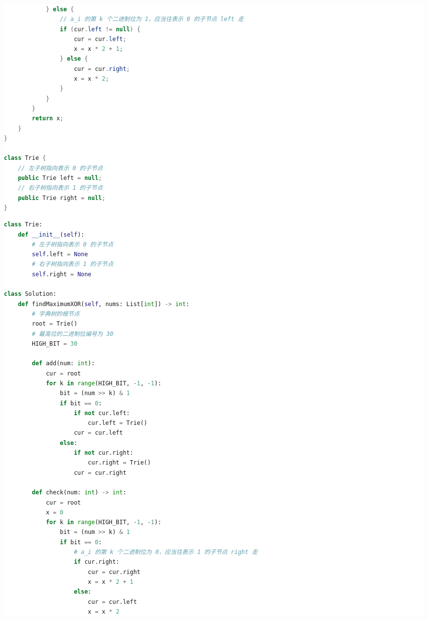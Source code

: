 ```C# [sol2-C#]
            } else {
                // a_i 的第 k 个二进制位为 1，应当往表示 0 的子节点 left 走
                if (cur.left != null) {
                    cur = cur.left;
                    x = x * 2 + 1;
                } else {
                    cur = cur.right;
                    x = x * 2;
                }
            }
        }
        return x;
    }
}

class Trie {
    // 左子树指向表示 0 的子节点
    public Trie left = null;
    // 右子树指向表示 1 的子节点
    public Trie right = null;
}
```

```Python [sol2-Python3]
class Trie:
    def __init__(self):
        # 左子树指向表示 0 的子节点
        self.left = None
        # 右子树指向表示 1 的子节点
        self.right = None

class Solution:
    def findMaximumXOR(self, nums: List[int]) -> int:
        # 字典树的根节点
        root = Trie()
        # 最高位的二进制位编号为 30
        HIGH_BIT = 30

        def add(num: int):
            cur = root
            for k in range(HIGH_BIT, -1, -1):
                bit = (num >> k) & 1
                if bit == 0:
                    if not cur.left:
                        cur.left = Trie()
                    cur = cur.left
                else:
                    if not cur.right:
                        cur.right = Trie()
                    cur = cur.right

        def check(num: int) -> int:
            cur = root
            x = 0
            for k in range(HIGH_BIT, -1, -1):
                bit = (num >> k) & 1
                if bit == 0:
                    # a_i 的第 k 个二进制位为 0，应当往表示 1 的子节点 right 走
                    if cur.right:
                        cur = cur.right
                        x = x * 2 + 1
                    else:
                        cur = cur.left
                        x = x * 2
```
